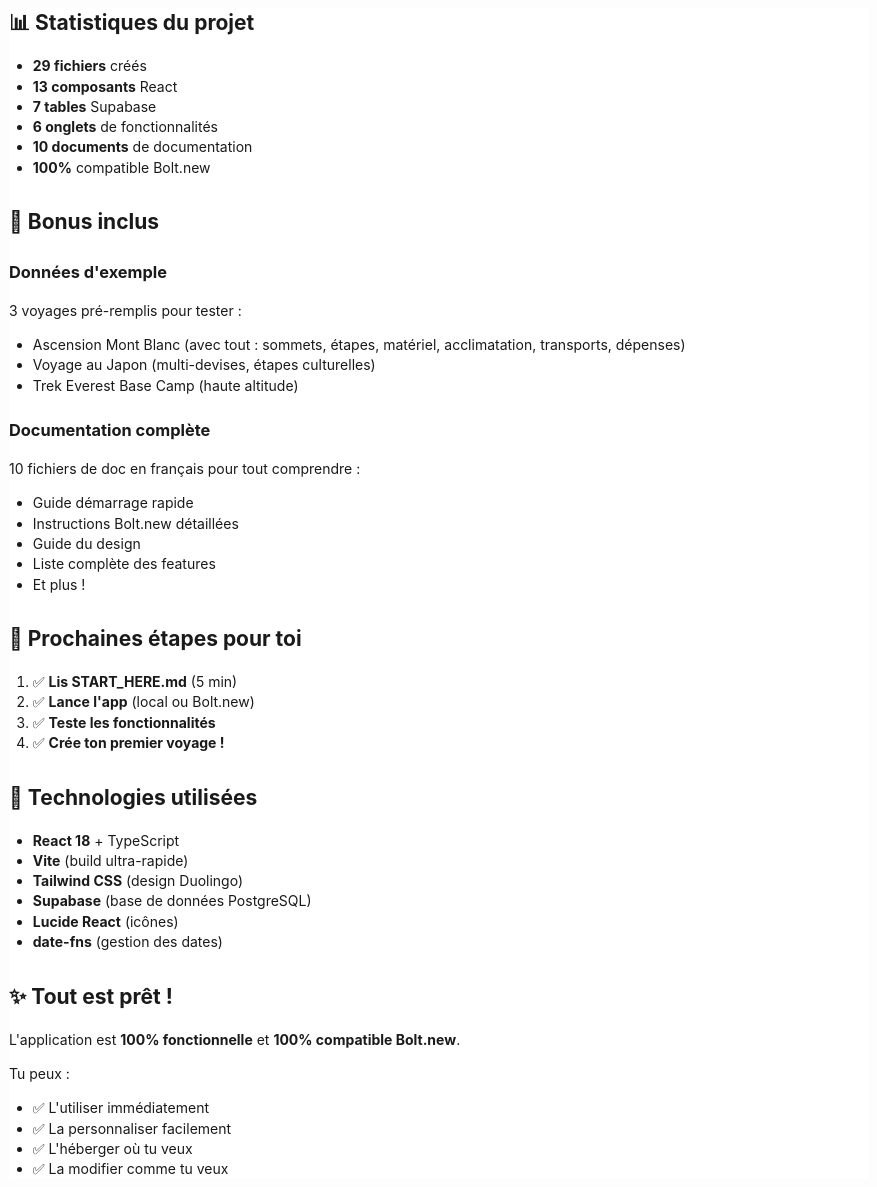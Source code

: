 ## 📊 Statistiques du projet

- **29 fichiers** créés
- **13 composants** React
- **7 tables** Supabase
- **6 onglets** de fonctionnalités
- **10 documents** de documentation
- **100%** compatible Bolt.new

## 🎁 Bonus inclus

### Données d'exemple
3 voyages pré-remplis pour tester :
- Ascension Mont Blanc (avec tout : sommets, étapes, matériel, acclimatation, transports, dépenses)
- Voyage au Japon (multi-devises, étapes culturelles)
- Trek Everest Base Camp (haute altitude)

### Documentation complète
10 fichiers de doc en français pour tout comprendre :
- Guide démarrage rapide
- Instructions Bolt.new détaillées
- Guide du design
- Liste complète des features
- Et plus !

## 🚀 Prochaines étapes pour toi

1. ✅ **Lis START_HERE.md** (5 min)
2. ✅ **Lance l'app** (local ou Bolt.new)
3. ✅ **Teste les fonctionnalités**
4. ✅ **Crée ton premier voyage !**

## 🔧 Technologies utilisées

- **React 18** + TypeScript
- **Vite** (build ultra-rapide)
- **Tailwind CSS** (design Duolingo)
- **Supabase** (base de données PostgreSQL)
- **Lucide React** (icônes)
- **date-fns** (gestion des dates)

## ✨ Tout est prêt !

L'application est **100% fonctionnelle** et **100% compatible Bolt.new**.

Tu peux :
- ✅ L'utiliser immédiatement
- ✅ La personnaliser facilement
- ✅ L'héberger où tu veux
- ✅ La modifier comme tu veux
